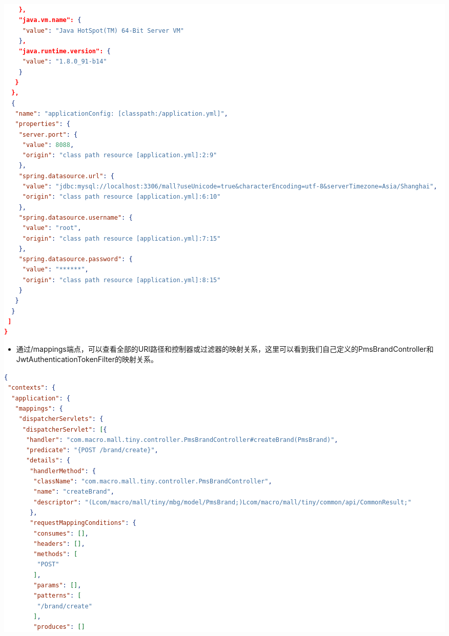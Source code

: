 ```json
    },
    "java.vm.name": {
     "value": "Java HotSpot(TM) 64-Bit Server VM"
    },
    "java.runtime.version": {
     "value": "1.8.0_91-b14"
    }
   }
  },
  {
   "name": "applicationConfig: [classpath:/application.yml]",
   "properties": {
    "server.port": {
     "value": 8088,
     "origin": "class path resource [application.yml]:2:9"
    },
    "spring.datasource.url": {
     "value": "jdbc:mysql://localhost:3306/mall?useUnicode=true&characterEncoding=utf-8&serverTimezone=Asia/Shanghai",
     "origin": "class path resource [application.yml]:6:10"
    },
    "spring.datasource.username": {
     "value": "root",
     "origin": "class path resource [application.yml]:7:15"
    },
    "spring.datasource.password": {
     "value": "******",
     "origin": "class path resource [application.yml]:8:15"
    }
   }
  }
 ]
}
```
- 通过/mappings端点，可以查看全部的URI路径和控制器或过滤器的映射关系，这里可以看到我们自己定义的PmsBrandController和JwtAuthenticationTokenFilter的映射关系。
```json
{
 "contexts": {
  "application": {
   "mappings": {
    "dispatcherServlets": {
     "dispatcherServlet": [{
      "handler": "com.macro.mall.tiny.controller.PmsBrandController#createBrand(PmsBrand)",
      "predicate": "{POST /brand/create}",
      "details": {
       "handlerMethod": {
        "className": "com.macro.mall.tiny.controller.PmsBrandController",
        "name": "createBrand",
        "descriptor": "(Lcom/macro/mall/tiny/mbg/model/PmsBrand;)Lcom/macro/mall/tiny/common/api/CommonResult;"
       },
       "requestMappingConditions": {
        "consumes": [],
        "headers": [],
        "methods": [
         "POST"
        ],
        "params": [],
        "patterns": [
         "/brand/create"
        ],
        "produces": []
```